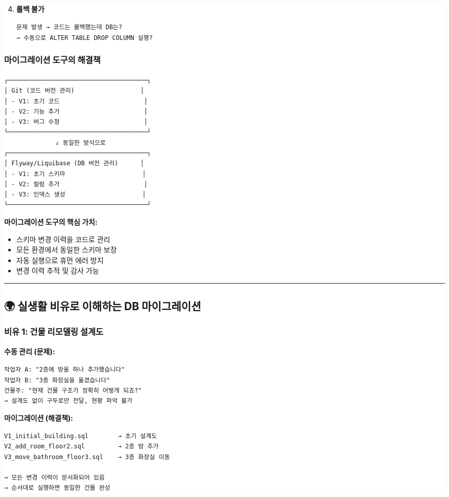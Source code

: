 4. **롤백 불가**
   ```
   문제 발생 → 코드는 롤백했는데 DB는?
   → 수동으로 ALTER TABLE DROP COLUMN 실행?
   ```

### 마이그레이션 도구의 해결책

```
┌──────────────────────────────────────┐
│ Git (코드 버전 관리)                  │
│ - V1: 초기 코드                       │
│ - V2: 기능 추가                       │
│ - V3: 버그 수정                       │
└──────────────────────────────────────┘
              ↓ 동일한 방식으로
┌──────────────────────────────────────┐
│ Flyway/Liquibase (DB 버전 관리)      │
│ - V1: 초기 스키마                     │
│ - V2: 컬럼 추가                       │
│ - V3: 인덱스 생성                     │
└──────────────────────────────────────┘
```

**마이그레이션 도구의 핵심 가치:**
- 스키마 변경 이력을 코드로 관리
- 모든 환경에서 동일한 스키마 보장
- 자동 실행으로 휴먼 에러 방지
- 변경 이력 추적 및 감사 가능

---

## 🌍 실생활 비유로 이해하는 DB 마이그레이션

### 비유 1: 건물 리모델링 설계도

**수동 관리 (문제):**
```
작업자 A: "2층에 방을 하나 추가했습니다"
작업자 B: "3층 화장실을 옮겼습니다"
건물주: "현재 건물 구조가 정확히 어떻게 되죠?"
→ 설계도 없이 구두로만 전달, 현황 파악 불가
```

**마이그레이션 (해결책):**
```
V1_initial_building.sql        → 초기 설계도
V2_add_room_floor2.sql         → 2층 방 추가
V3_move_bathroom_floor3.sql    → 3층 화장실 이동

→ 모든 변경 이력이 문서화되어 있음
→ 순서대로 실행하면 동일한 건물 완성
```
